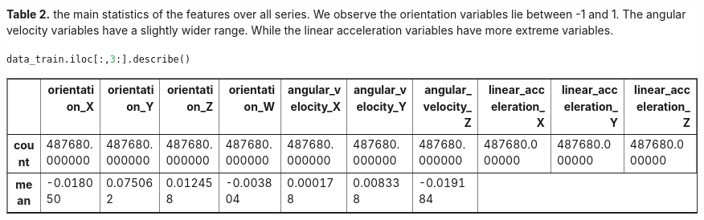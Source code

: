 </div>



**Table 2.** the main statistics of the features over all series. We observe the orientation variables lie between -1 and 1. The angular velocity variables have a slightly wider range. While the linear acceleration variables have more extreme variables. 


```python
data_train.iloc[:,3:].describe()
```




<div>
<style scoped>
    .dataframe tbody tr th:only-of-type {
        vertical-align: middle;
    }

    .dataframe tbody tr th {
        vertical-align: top;
    }

    .dataframe thead th {
        text-align: right;
    }
</style>
<table border="1" class="dataframe">
  <thead>
    <tr style="text-align: right;">
      <th></th>
      <th>orientation_X</th>
      <th>orientation_Y</th>
      <th>orientation_Z</th>
      <th>orientation_W</th>
      <th>angular_velocity_X</th>
      <th>angular_velocity_Y</th>
      <th>angular_velocity_Z</th>
      <th>linear_acceleration_X</th>
      <th>linear_acceleration_Y</th>
      <th>linear_acceleration_Z</th>
    </tr>
  </thead>
  <tbody>
    <tr>
      <th>count</th>
      <td>487680.000000</td>
      <td>487680.000000</td>
      <td>487680.000000</td>
      <td>487680.000000</td>
      <td>487680.000000</td>
      <td>487680.000000</td>
      <td>487680.000000</td>
      <td>487680.000000</td>
      <td>487680.000000</td>
      <td>487680.000000</td>
    </tr>
    <tr>
      <th>mean</th>
      <td>-0.018050</td>
      <td>0.075062</td>
      <td>0.012458</td>
      <td>-0.003804</td>
      <td>0.000178</td>
      <td>0.008338</td>
      <td>-0.019184</td>